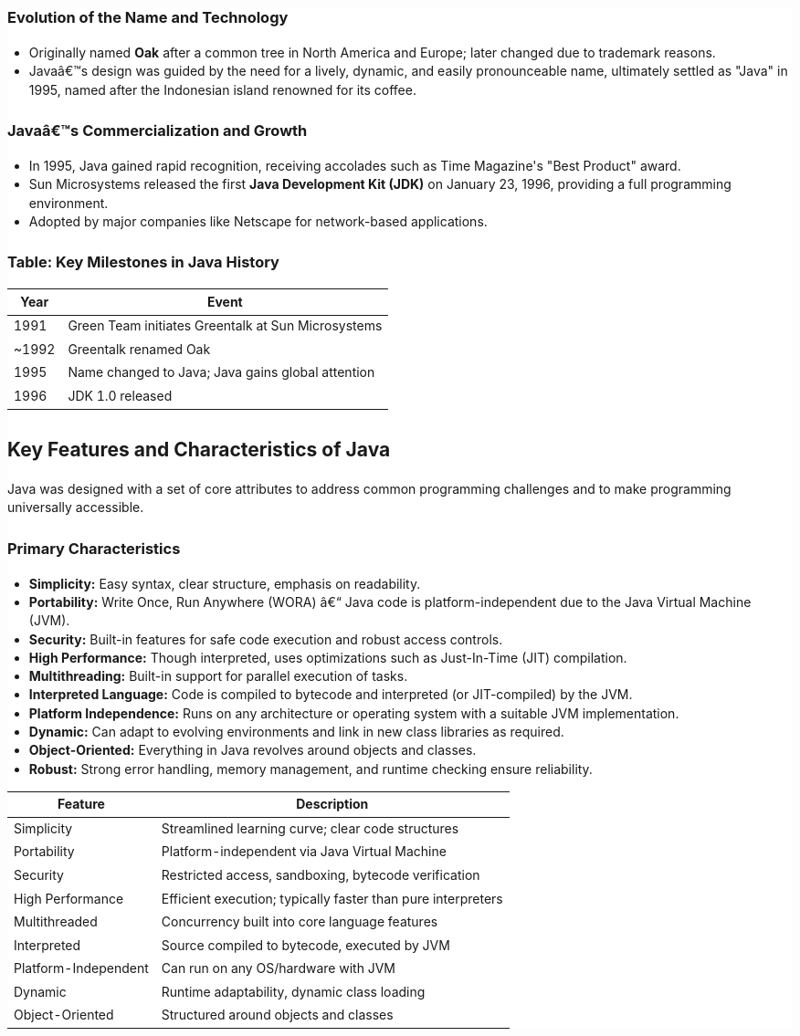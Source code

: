 ### Evolution of the Name and Technology
- Originally named **Oak** after a common tree in North America and Europe; later changed due to trademark reasons.
- Javaâ€™s design was guided by the need for a lively, dynamic, and easily pronounceable name, ultimately settled as "Java" in 1995, named after the Indonesian island renowned for its coffee.

### Javaâ€™s Commercialization and Growth
- In 1995, Java gained rapid recognition, receiving accolades such as Time Magazine's "Best Product" award.
- Sun Microsystems released the first **Java Development Kit (JDK)** on January 23, 1996, providing a full programming environment.
- Adopted by major companies like Netscape for network-based applications.

### Table: Key Milestones in Java History
| Year  | Event                                              |
|-------|-----------------------------------------------------|
| 1991  | Green Team initiates Greentalk at Sun Microsystems  |
| ~1992 | Greentalk renamed Oak                               |
| 1995  | Name changed to Java; Java gains global attention   |
| 1996  | JDK 1.0 released                                   |


## Key Features and Characteristics of Java

Java was designed with a set of core attributes to address common programming challenges and to make programming universally accessible.

### Primary Characteristics
- **Simplicity:** Easy syntax, clear structure, emphasis on readability.
- **Portability:** Write Once, Run Anywhere (WORA) â€“ Java code is platform-independent due to the Java Virtual Machine (JVM).
- **Security:** Built-in features for safe code execution and robust access controls.
- **High Performance:** Though interpreted, uses optimizations such as Just-In-Time (JIT) compilation.
- **Multithreading:** Built-in support for parallel execution of tasks.
- **Interpreted Language:** Code is compiled to bytecode and interpreted (or JIT-compiled) by the JVM.
- **Platform Independence:** Runs on any architecture or operating system with a suitable JVM implementation.
- **Dynamic:** Can adapt to evolving environments and link in new class libraries as required.
- **Object-Oriented:** Everything in Java revolves around objects and classes.
- **Robust:** Strong error handling, memory management, and runtime checking ensure reliability.

| Feature            | Description                                                               |
|--------------------|---------------------------------------------------------------------------|
| Simplicity         | Streamlined learning curve; clear code structures                         |
| Portability        | Platform-independent via Java Virtual Machine                             |
| Security           | Restricted access, sandboxing, bytecode verification                     |
| High Performance   | Efficient execution; typically faster than pure interpreters              |
| Multithreaded      | Concurrency built into core language features                             |
| Interpreted        | Source compiled to bytecode, executed by JVM                              |
| Platform-Independent| Can run on any OS/hardware with JVM                                      |
| Dynamic            | Runtime adaptability, dynamic class loading                               |
| Object-Oriented    | Structured around objects and classes                                     |